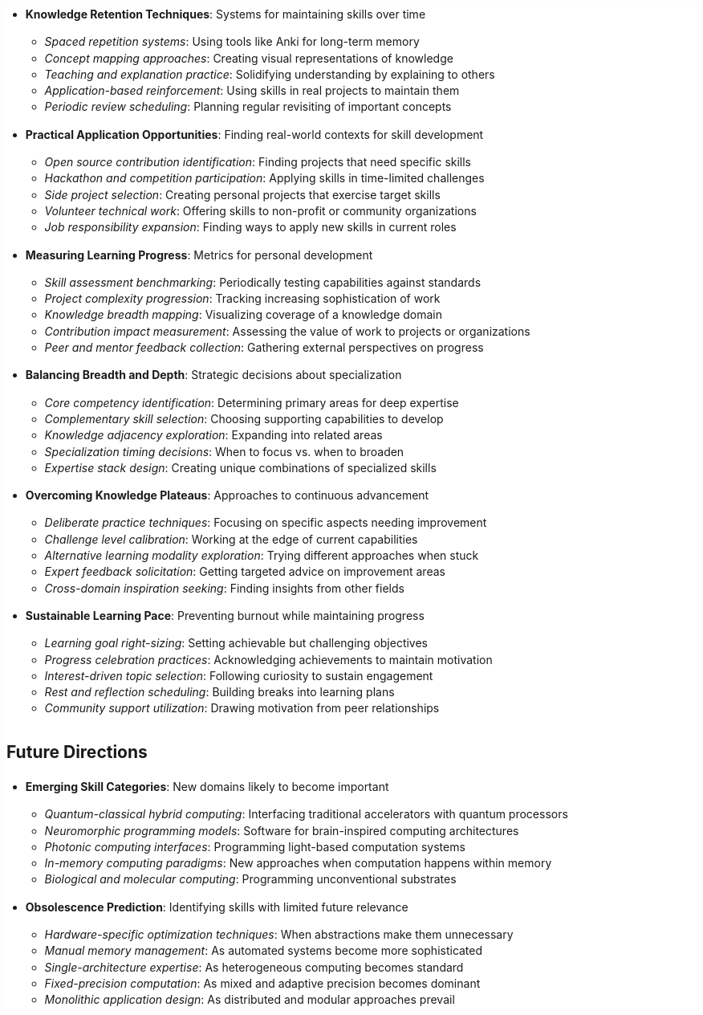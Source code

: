 - **Knowledge Retention Techniques**: Systems for maintaining skills over time
  - *Spaced repetition systems*: Using tools like Anki for long-term memory
  - *Concept mapping approaches*: Creating visual representations of knowledge
  - *Teaching and explanation practice*: Solidifying understanding by explaining to others
  - *Application-based reinforcement*: Using skills in real projects to maintain them
  - *Periodic review scheduling*: Planning regular revisiting of important concepts

- **Practical Application Opportunities**: Finding real-world contexts for skill development
  - *Open source contribution identification*: Finding projects that need specific skills
  - *Hackathon and competition participation*: Applying skills in time-limited challenges
  - *Side project selection*: Creating personal projects that exercise target skills
  - *Volunteer technical work*: Offering skills to non-profit or community organizations
  - *Job responsibility expansion*: Finding ways to apply new skills in current roles

- **Measuring Learning Progress**: Metrics for personal development
  - *Skill assessment benchmarking*: Periodically testing capabilities against standards
  - *Project complexity progression*: Tracking increasing sophistication of work
  - *Knowledge breadth mapping*: Visualizing coverage of a knowledge domain
  - *Contribution impact measurement*: Assessing the value of work to projects or organizations
  - *Peer and mentor feedback collection*: Gathering external perspectives on progress

- **Balancing Breadth and Depth**: Strategic decisions about specialization
  - *Core competency identification*: Determining primary areas for deep expertise
  - *Complementary skill selection*: Choosing supporting capabilities to develop
  - *Knowledge adjacency exploration*: Expanding into related areas
  - *Specialization timing decisions*: When to focus vs. when to broaden
  - *Expertise stack design*: Creating unique combinations of specialized skills

- **Overcoming Knowledge Plateaus**: Approaches to continuous advancement
  - *Deliberate practice techniques*: Focusing on specific aspects needing improvement
  - *Challenge level calibration*: Working at the edge of current capabilities
  - *Alternative learning modality exploration*: Trying different approaches when stuck
  - *Expert feedback solicitation*: Getting targeted advice on improvement areas
  - *Cross-domain inspiration seeking*: Finding insights from other fields

- **Sustainable Learning Pace**: Preventing burnout while maintaining progress
  - *Learning goal right-sizing*: Setting achievable but challenging objectives
  - *Progress celebration practices*: Acknowledging achievements to maintain motivation
  - *Interest-driven topic selection*: Following curiosity to sustain engagement
  - *Rest and reflection scheduling*: Building breaks into learning plans
  - *Community support utilization*: Drawing motivation from peer relationships

## Future Directions
- **Emerging Skill Categories**: New domains likely to become important
  - *Quantum-classical hybrid computing*: Interfacing traditional accelerators with quantum processors
  - *Neuromorphic programming models*: Software for brain-inspired computing architectures
  - *Photonic computing interfaces*: Programming light-based computation systems
  - *In-memory computing paradigms*: New approaches when computation happens within memory
  - *Biological and molecular computing*: Programming unconventional substrates

- **Obsolescence Prediction**: Identifying skills with limited future relevance
  - *Hardware-specific optimization techniques*: When abstractions make them unnecessary
  - *Manual memory management*: As automated systems become more sophisticated
  - *Single-architecture expertise*: As heterogeneous computing becomes standard
  - *Fixed-precision computation*: As mixed and adaptive precision becomes dominant
  - *Monolithic application design*: As distributed and modular approaches prevail
